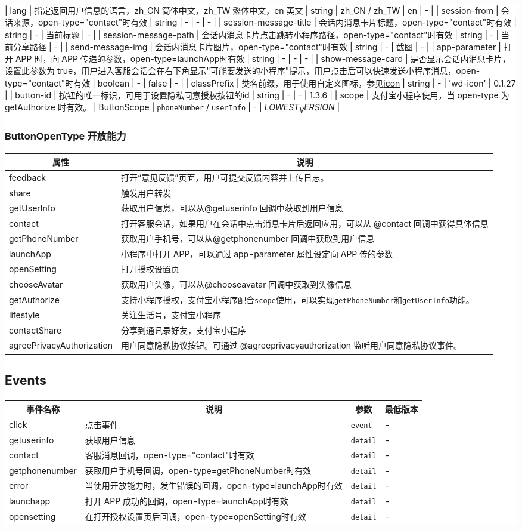 | lang | 指定返回用户信息的语言，zh_CN 简体中文，zh_TW 繁体中文，en 英文 | string | zh_CN / zh_TW | en | - |
| session-from | 会话来源，open-type="contact"时有效 | string | - | - | - |
| session-message-title | 会话内消息卡片标题，open-type="contact"时有效 | string | - | 当前标题 | - |
| session-message-path | 会话内消息卡片点击跳转小程序路径，open-type="contact"时有效 | string | - | 当前分享路径 | - |
| send-message-img | 会话内消息卡片图片，open-type="contact"时有效 | string | - | 截图 | - |
| app-parameter | 打开 APP 时，向 APP 传递的参数，open-type=launchApp时有效 | string | - | - | - |
| show-message-card	| 是否显示会话内消息卡片，设置此参数为 true，用户进入客服会话会在右下角显示"可能要发送的小程序"提示，用户点击后可以快速发送小程序消息，open-type="contact"时有效 | boolean | - | false | - |
| classPrefix | 类名前缀，用于使用自定义图标，参见[icon](/component/icon#自定义图标) | string | - | 'wd-icon' | 0.1.27 |
| button-id | 按钮的唯一标识，可用于设置隐私同意授权按钮的id | string | - | - | 1.3.6 |
| scope | 支付宝小程序使用，当 open-type 为 getAuthorize 时有效。   | ButtonScope    | `phoneNumber` / `userInfo`  | -            | $LOWEST_VERSION$ |

### ButtonOpenType 开放能力

| 属性                      | 说明                                                                                       |
| ------------------------- | ------------------------------------------------------------------------------------------ |
| feedback                  | 打开“意见反馈”页面，用户可提交反馈内容并上传日志。                                         |
| share                     | 触发用户转发                                                                               |
| getUserInfo               | 获取用户信息，可以从@getuserinfo 回调中获取到用户信息                                      |
| contact                   | 打开客服会话，如果用户在会话中点击消息卡片后返回应用，可以从 @contact 回调中获得具体信息   |
| getPhoneNumber            | 获取用户手机号，可以从@getphonenumber 回调中获取到用户信息                                 |
| launchApp                 | 小程序中打开 APP，可以通过 app-parameter 属性设定向 APP 传的参数                           |
| openSetting               | 打开授权设置页                                                                             |
| chooseAvatar              | 获取用户头像，可以从@chooseavatar 回调中获取到头像信息                                     |
| getAuthorize              | 支持小程序授权，支付宝小程序配合`scope`使用，可以实现`getPhoneNumber`和`getUserInfo`功能。 |
| lifestyle                 | 关注生活号，支付宝小程序                                                                   |
| contactShare              | 分享到通讯录好友，支付宝小程序                                                             |
| agreePrivacyAuthorization | 用户同意隐私协议按钮。可通过 @agreeprivacyauthorization 监听用户同意隐私协议事件。         |

## Events

| 事件名称 | 说明 | 参数 | 最低版本 |
|---------|-----|-----|---------|
| click | 点击事件 | `event` | - |
| getuserinfo | 获取用户信息 | `detail` | - |
| contact | 客服消息回调，open-type="contact"时有效 | `detail` | - |
| getphonenumber | 获取用户手机号回调，open-type=getPhoneNumber时有效 | `detail` | - |
| error | 当使用开放能力时，发生错误的回调，open-type=launchApp时有效 | `detail` | - |
| launchapp | 打开 APP 成功的回调，open-type=launchApp时有效 | `detail` | - |
| opensetting | 在打开授权设置页后回调，open-type=openSetting时有效 | `detail` | - |
